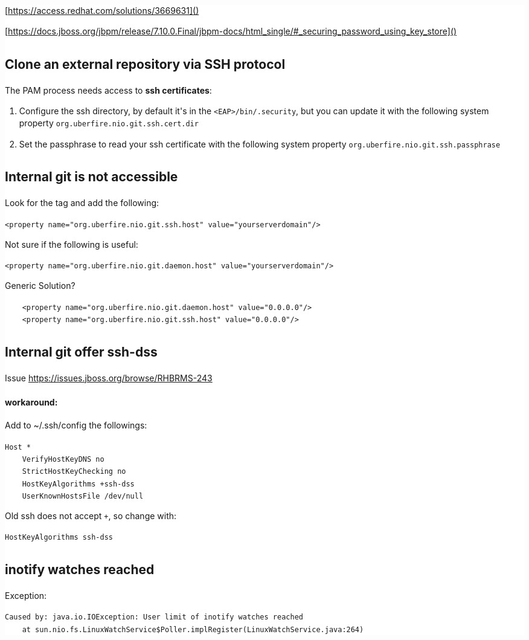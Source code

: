 [https://access.redhat.com/solutions/3669631]()

[https://docs.jboss.org/jbpm/release/7.10.0.Final/jbpm-docs/html_single/#_securing_password_using_key_store]()


## Clone an external repository via SSH protocol

The PAM process needs access to **ssh certificates**:

1. Configure the ssh directory, by default it's in the `<EAP>/bin/.security`, but you can update it with the following system property `org.uberfire.nio.git.ssh.cert.dir`

2. Set the passphrase to read your ssh certificate with the following system property `org.uberfire.nio.git.ssh.passphrase`



## Internal git is not accessible

Look for the <system-properties> tag and add the following:

    <property name="org.uberfire.nio.git.ssh.host" value="yourserverdomain"/>

Not sure if the following is useful:

    <property name="org.uberfire.nio.git.daemon.host" value="yourserverdomain"/>

Generic Solution?

        <property name="org.uberfire.nio.git.daemon.host" value="0.0.0.0"/>
        <property name="org.uberfire.nio.git.ssh.host" value="0.0.0.0"/>



## Internal git offer ssh-dss
Issue https://issues.jboss.org/browse/RHBRMS-243

#### workaround:

Add to ~/.ssh/config the followings:

    Host *
        VerifyHostKeyDNS no
        StrictHostKeyChecking no
        HostKeyAlgorithms +ssh-dss
        UserKnownHostsFile /dev/null


Old ssh does not accept `+`, so change with:

    HostKeyAlgorithms ssh-dss


## inotify watches reached

Exception:

    Caused by: java.io.IOException: User limit of inotify watches reached
    	at sun.nio.fs.LinuxWatchService$Poller.implRegister(LinuxWatchService.java:264)
    